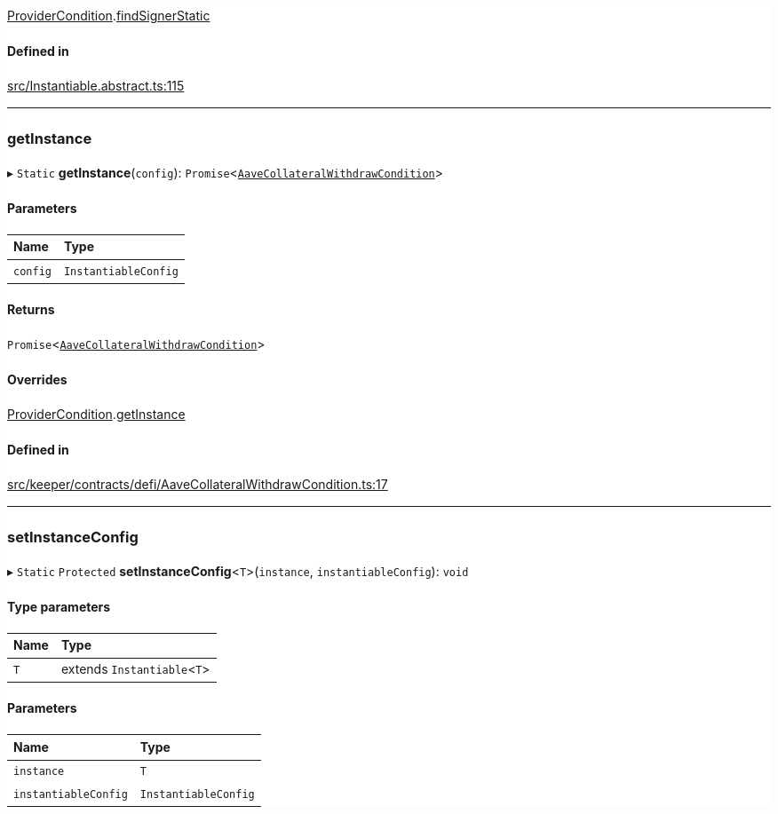 [ProviderCondition](conditions.ProviderCondition.md).[findSignerStatic](conditions.ProviderCondition.md#findsignerstatic)

#### Defined in

[src/Instantiable.abstract.ts:115](https://github.com/nevermined-io/sdk-js/blob/55f88d2/src/Instantiable.abstract.ts#L115)

---

### getInstance

▸ `Static` **getInstance**(`config`): `Promise`<[`AaveCollateralWithdrawCondition`](conditions.AaveCollateralWithdrawCondition.md)\>

#### Parameters

| Name     | Type                 |
| :------- | :------------------- |
| `config` | `InstantiableConfig` |

#### Returns

`Promise`<[`AaveCollateralWithdrawCondition`](conditions.AaveCollateralWithdrawCondition.md)\>

#### Overrides

[ProviderCondition](conditions.ProviderCondition.md).[getInstance](conditions.ProviderCondition.md#getinstance)

#### Defined in

[src/keeper/contracts/defi/AaveCollateralWithdrawCondition.ts:17](https://github.com/nevermined-io/sdk-js/blob/55f88d2/src/keeper/contracts/defi/AaveCollateralWithdrawCondition.ts#L17)

---

### setInstanceConfig

▸ `Static` `Protected` **setInstanceConfig**<`T`\>(`instance`, `instantiableConfig`): `void`

#### Type parameters

| Name | Type                         |
| :--- | :--------------------------- |
| `T`  | extends `Instantiable`<`T`\> |

#### Parameters

| Name                 | Type                 |
| :------------------- | :------------------- |
| `instance`           | `T`                  |
| `instantiableConfig` | `InstantiableConfig` |
